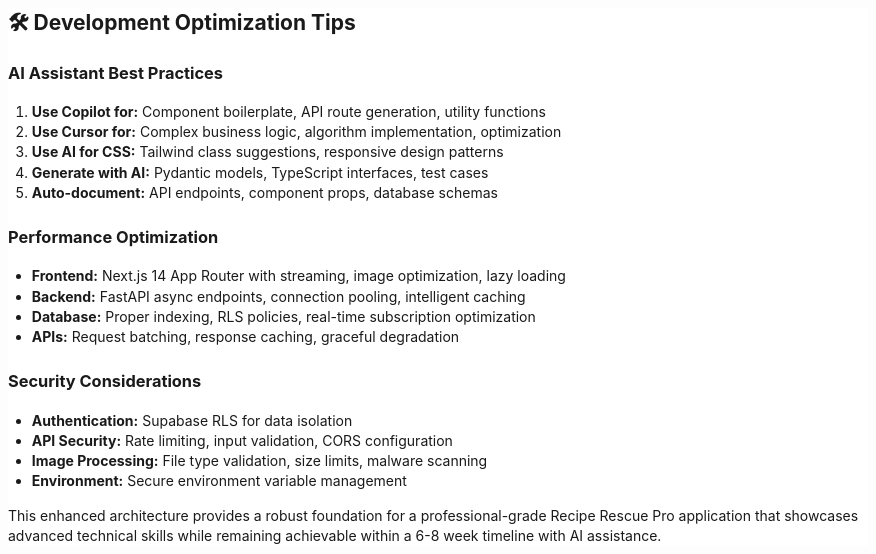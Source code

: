 ## 🛠️ Development Optimization Tips

### AI Assistant Best Practices
1. **Use Copilot for:** Component boilerplate, API route generation, utility functions
2. **Use Cursor for:** Complex business logic, algorithm implementation, optimization
3. **Use AI for CSS:** Tailwind class suggestions, responsive design patterns
4. **Generate with AI:** Pydantic models, TypeScript interfaces, test cases
5. **Auto-document:** API endpoints, component props, database schemas

### Performance Optimization
- **Frontend:** Next.js 14 App Router with streaming, image optimization, lazy loading
- **Backend:** FastAPI async endpoints, connection pooling, intelligent caching
- **Database:** Proper indexing, RLS policies, real-time subscription optimization
- **APIs:** Request batching, response caching, graceful degradation

### Security Considerations
- **Authentication:** Supabase RLS for data isolation
- **API Security:** Rate limiting, input validation, CORS configuration
- **Image Processing:** File type validation, size limits, malware scanning
- **Environment:** Secure environment variable management

This enhanced architecture provides a robust foundation for a professional-grade Recipe Rescue Pro application that showcases advanced technical skills while remaining achievable within a 6-8 week timeline with AI assistance.